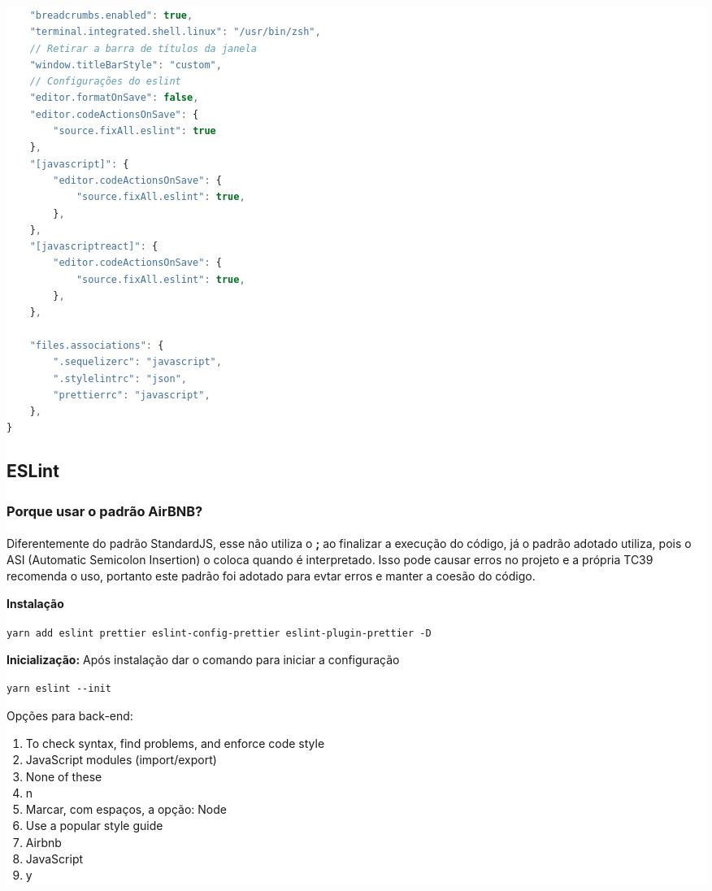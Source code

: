 ```javascript
	"breadcrumbs.enabled": true,
	"terminal.integrated.shell.linux": "/usr/bin/zsh",
	// Retirar a barra de títulos da janela
	"window.titleBarStyle": "custom",
	// Configurações do eslint
	"editor.formatOnSave": false,
	"editor.codeActionsOnSave": {
		"source.fixAll.eslint": true
	},
	"[javascript]": {
		"editor.codeActionsOnSave": {
			"source.fixAll.eslint": true,
		},
	},
	"[javascriptreact]": {
		"editor.codeActionsOnSave": {
			"source.fixAll.eslint": true,
		},
	},

	"files.associations": {
		".sequelizerc": "javascript",
		".stylelintrc": "json",
		"prettierrc": "javascript",
	},
}
```

## ESLint

### Porque usar o padrão AirBNB?

Diferentemente do padrão StandardJS, esse não utiliza o **;** ao finalizar a execução do código, já o padrão adotado utiliza, pois o ASI (Automatic Semicolon Insertion) o coloca quando é interpretado.
Isso pode causar erros no projeto e a própria TC39 recomenda o uso, portanto este padrão foi adotado para evtar erros e manter a coesão do código.

**Instalação**
```node
yarn add eslint prettier eslint-config-prettier eslint-plugin-prettier -D
```

**Inicialização:** Após instalação dar o comando para iniciar a configuração
```node
yarn eslint --init
```
Opções para back-end:
1. To check syntax, find problems, and enforce code style
2. JavaScript modules (import/export)
3. None of these
4. n
5. Marcar, com espaços, a opção: Node
6. Use a popular style guide
7. Airbnb
8. JavaScript
9. y
